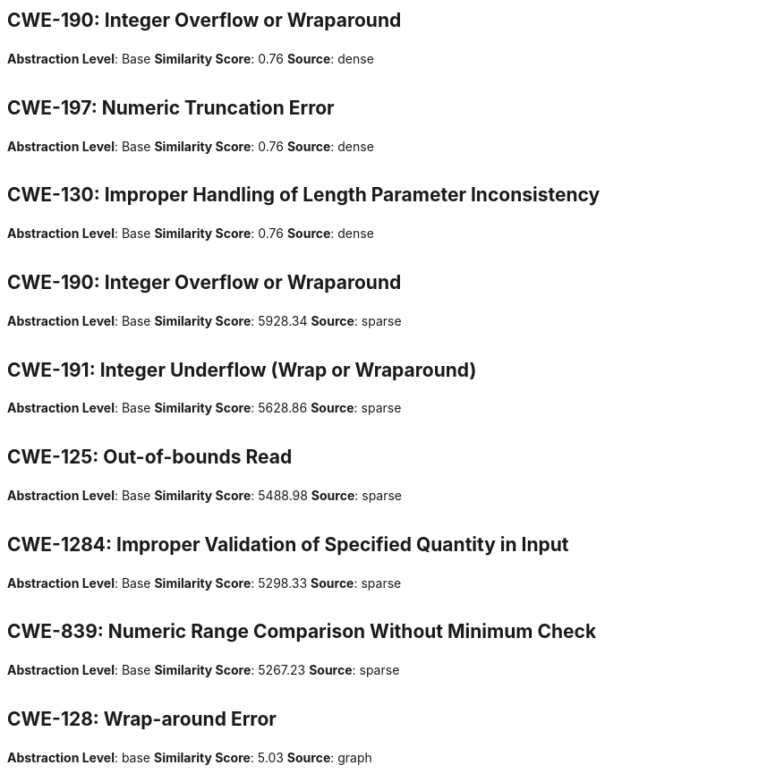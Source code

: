 ## CWE-190: Integer Overflow or Wraparound
**Abstraction Level**: Base
**Similarity Score**: 0.76
**Source**: dense

## CWE-197: Numeric Truncation Error
**Abstraction Level**: Base
**Similarity Score**: 0.76
**Source**: dense

## CWE-130: Improper Handling of Length Parameter Inconsistency
**Abstraction Level**: Base
**Similarity Score**: 0.76
**Source**: dense

## CWE-190: Integer Overflow or Wraparound
**Abstraction Level**: Base
**Similarity Score**: 5928.34
**Source**: sparse

## CWE-191: Integer Underflow (Wrap or Wraparound)
**Abstraction Level**: Base
**Similarity Score**: 5628.86
**Source**: sparse

## CWE-125: Out-of-bounds Read
**Abstraction Level**: Base
**Similarity Score**: 5488.98
**Source**: sparse

## CWE-1284: Improper Validation of Specified Quantity in Input
**Abstraction Level**: Base
**Similarity Score**: 5298.33
**Source**: sparse

## CWE-839: Numeric Range Comparison Without Minimum Check
**Abstraction Level**: Base
**Similarity Score**: 5267.23
**Source**: sparse

## CWE-128: Wrap-around Error
**Abstraction Level**: base
**Similarity Score**: 5.03
**Source**: graph
